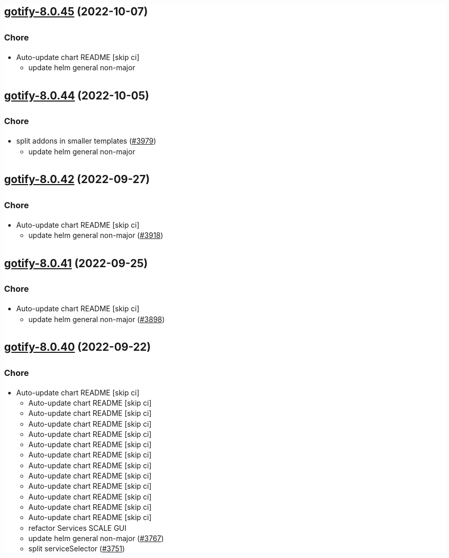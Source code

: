 


## [gotify-8.0.45](https://github.com/truecharts/charts/compare/gotify-8.0.44...gotify-8.0.45) (2022-10-07)

### Chore

- Auto-update chart README [skip ci]
  - update helm general non-major




## [gotify-8.0.44](https://github.com/truecharts/charts/compare/gotify-8.0.43...gotify-8.0.44) (2022-10-05)

### Chore

- split addons in smaller templates ([#3979](https://github.com/truecharts/charts/issues/3979))
  - update helm general non-major




## [gotify-8.0.42](https://github.com/truecharts/charts/compare/gotify-8.0.41...gotify-8.0.42) (2022-09-27)

### Chore

- Auto-update chart README [skip ci]
  - update helm general non-major ([#3918](https://github.com/truecharts/charts/issues/3918))




## [gotify-8.0.41](https://github.com/truecharts/charts/compare/gotify-8.0.40...gotify-8.0.41) (2022-09-25)

### Chore

- Auto-update chart README [skip ci]
  - update helm general non-major ([#3898](https://github.com/truecharts/charts/issues/3898))




## [gotify-8.0.40](https://github.com/truecharts/charts/compare/gotify-8.0.39...gotify-8.0.40) (2022-09-22)

### Chore

- Auto-update chart README [skip ci]
  - Auto-update chart README [skip ci]
  - Auto-update chart README [skip ci]
  - Auto-update chart README [skip ci]
  - Auto-update chart README [skip ci]
  - Auto-update chart README [skip ci]
  - Auto-update chart README [skip ci]
  - Auto-update chart README [skip ci]
  - Auto-update chart README [skip ci]
  - Auto-update chart README [skip ci]
  - Auto-update chart README [skip ci]
  - Auto-update chart README [skip ci]
  - Auto-update chart README [skip ci]
  - refactor Services SCALE GUI
  - update helm general non-major ([#3767](https://github.com/truecharts/charts/issues/3767))
  - split serviceSelector ([#3751](https://github.com/truecharts/charts/issues/3751))